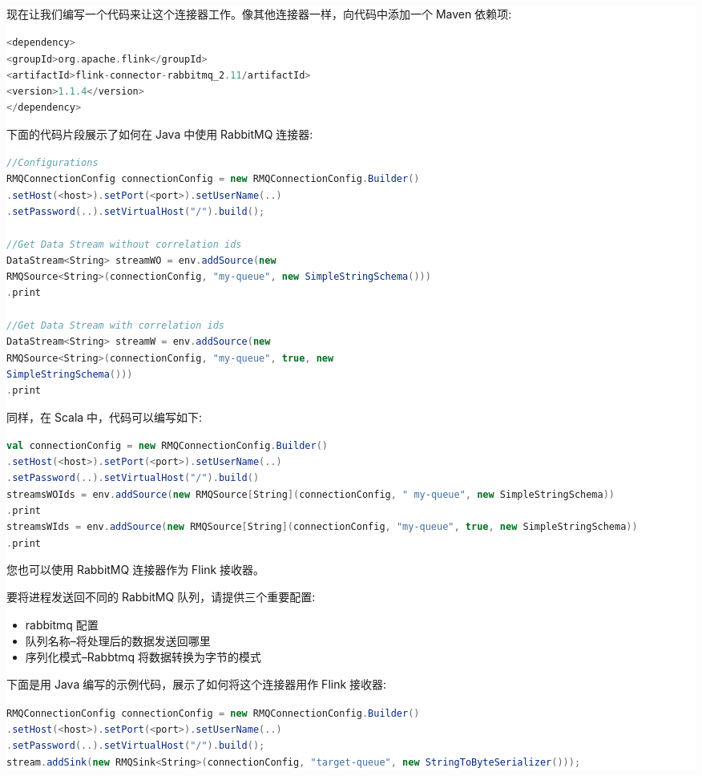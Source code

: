 现在让我们编写一个代码来让这个连接器工作。像其他连接器一样，向代码中添加一个 Maven 依赖项:

```scala
<dependency>
<groupId>org.apache.flink</groupId>
<artifactId>flink-connector-rabbitmq_2.11/artifactId>
<version>1.1.4</version>
</dependency>
```

下面的代码片段展示了如何在 Java 中使用 RabbitMQ 连接器:

```scala
//Configurations
RMQConnectionConfig connectionConfig = new RMQConnectionConfig.Builder()
.setHost(<host>).setPort(<port>).setUserName(..)
.setPassword(..).setVirtualHost("/").build();

//Get Data Stream without correlation ids
DataStream<String> streamWO = env.addSource(new
RMQSource<String>(connectionConfig, "my-queue", new SimpleStringSchema()))
.print

//Get Data Stream with correlation ids
DataStream<String> streamW = env.addSource(new
RMQSource<String>(connectionConfig, "my-queue", true, new
SimpleStringSchema()))
.print
```

同样，在 Scala 中，代码可以编写如下:

```scala
val connectionConfig = new RMQConnectionConfig.Builder()
.setHost(<host>).setPort(<port>).setUserName(..)
.setPassword(..).setVirtualHost("/").build()
streamsWOIds = env.addSource(new RMQSource[String](connectionConfig, " my-queue", new SimpleStringSchema))
.print
streamsWIds = env.addSource(new RMQSource[String](connectionConfig, "my-queue", true, new SimpleStringSchema))
.print
```

您也可以使用 RabbitMQ 连接器作为 Flink 接收器。

要将进程发送回不同的 RabbitMQ 队列，请提供三个重要配置:

*   rabbitmq 配置
*   队列名称–将处理后的数据发送回哪里
*   序列化模式–Rabbtmq 将数据转换为字节的模式

下面是用 Java 编写的示例代码，展示了如何将这个连接器用作 Flink 接收器:

```scala
RMQConnectionConfig connectionConfig = new RMQConnectionConfig.Builder()
.setHost(<host>).setPort(<port>).setUserName(..)
.setPassword(..).setVirtualHost("/").build();
stream.addSink(new RMQSink<String>(connectionConfig, "target-queue", new StringToByteSerializer()));
```
